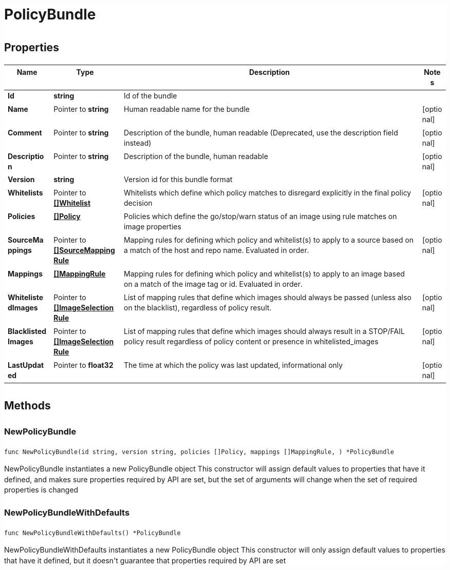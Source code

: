 # PolicyBundle

## Properties

Name | Type | Description | Notes
------------ | ------------- | ------------- | -------------
**Id** | **string** | Id of the bundle | 
**Name** | Pointer to **string** | Human readable name for the bundle | [optional] 
**Comment** | Pointer to **string** | Description of the bundle, human readable (Deprecated, use the description field instead) | [optional] 
**Description** | Pointer to **string** | Description of the bundle, human readable | [optional] 
**Version** | **string** | Version id for this bundle format | 
**Whitelists** | Pointer to [**[]Whitelist**](Whitelist.md) | Whitelists which define which policy matches to disregard explicitly in the final policy decision | [optional] 
**Policies** | [**[]Policy**](Policy.md) | Policies which define the go/stop/warn status of an image using rule matches on image properties | 
**SourceMappings** | Pointer to [**[]SourceMappingRule**](SourceMappingRule.md) | Mapping rules for defining which policy and whitelist(s) to apply to a source based on a match of the host and repo name. Evaluated in order. | [optional] 
**Mappings** | [**[]MappingRule**](MappingRule.md) | Mapping rules for defining which policy and whitelist(s) to apply to an image based on a match of the image tag or id. Evaluated in order. | 
**WhitelistedImages** | Pointer to [**[]ImageSelectionRule**](ImageSelectionRule.md) | List of mapping rules that define which images should always be passed (unless also on the blacklist), regardless of policy result. | [optional] 
**BlacklistedImages** | Pointer to [**[]ImageSelectionRule**](ImageSelectionRule.md) | List of mapping rules that define which images should always result in a STOP/FAIL policy result regardless of policy content or presence in whitelisted_images | [optional] 
**LastUpdated** | Pointer to **float32** | The time at which the policy was last updated, informational only | [optional] 

## Methods

### NewPolicyBundle

`func NewPolicyBundle(id string, version string, policies []Policy, mappings []MappingRule, ) *PolicyBundle`

NewPolicyBundle instantiates a new PolicyBundle object
This constructor will assign default values to properties that have it defined,
and makes sure properties required by API are set, but the set of arguments
will change when the set of required properties is changed

### NewPolicyBundleWithDefaults

`func NewPolicyBundleWithDefaults() *PolicyBundle`

NewPolicyBundleWithDefaults instantiates a new PolicyBundle object
This constructor will only assign default values to properties that have it defined,
but it doesn't guarantee that properties required by API are set
